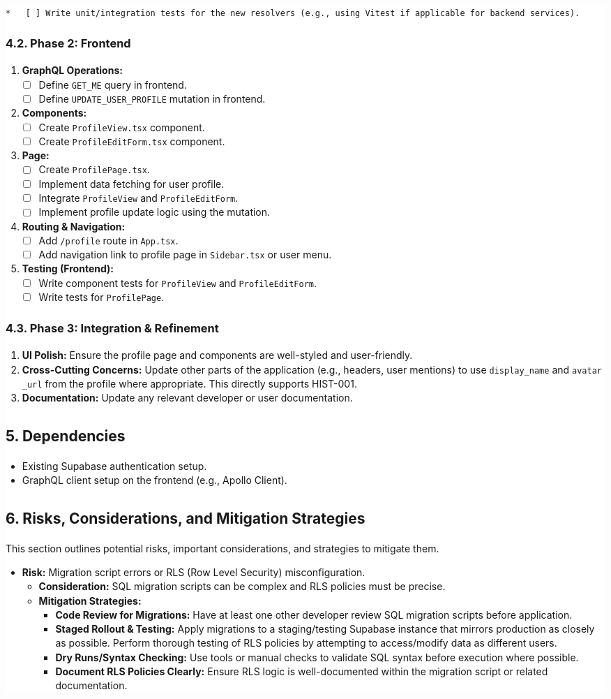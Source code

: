     *   [ ] Write unit/integration tests for the new resolvers (e.g., using Vitest if applicable for backend services).

### 4.2. Phase 2: Frontend

1.  **GraphQL Operations:**
    *   [ ] Define `GET_ME` query in frontend.
    *   [ ] Define `UPDATE_USER_PROFILE` mutation in frontend.
2.  **Components:**
    *   [ ] Create `ProfileView.tsx` component.
    *   [ ] Create `ProfileEditForm.tsx` component.
3.  **Page:**
    *   [ ] Create `ProfilePage.tsx`.
    *   [ ] Implement data fetching for user profile.
    *   [ ] Integrate `ProfileView` and `ProfileEditForm`.
    *   [ ] Implement profile update logic using the mutation.
4.  **Routing & Navigation:**
    *   [ ] Add `/profile` route in `App.tsx`.
    *   [ ] Add navigation link to profile page in `Sidebar.tsx` or user menu.
5.  **Testing (Frontend):**
    *   [ ] Write component tests for `ProfileView` and `ProfileEditForm`.
    *   [ ] Write tests for `ProfilePage`.

### 4.3. Phase 3: Integration & Refinement

1.  **UI Polish:** Ensure the profile page and components are well-styled and user-friendly.
2.  **Cross-Cutting Concerns:** Update other parts of the application (e.g., headers, user mentions) to use `display_name` and `avatar_url` from the profile where appropriate. This directly supports HIST-001.
3.  **Documentation:** Update any relevant developer or user documentation.

## 5. Dependencies

*   Existing Supabase authentication setup.
*   GraphQL client setup on the frontend (e.g., Apollo Client).

## 6. Risks, Considerations, and Mitigation Strategies

This section outlines potential risks, important considerations, and strategies to mitigate them.

*   **Risk:** Migration script errors or RLS (Row Level Security) misconfiguration.
    *   **Consideration:** SQL migration scripts can be complex and RLS policies must be precise.
    *   **Mitigation Strategies:**
        *   **Code Review for Migrations:** Have at least one other developer review SQL migration scripts before application.
        *   **Staged Rollout & Testing:** Apply migrations to a staging/testing Supabase instance that mirrors production as closely as possible. Perform thorough testing of RLS policies by attempting to access/modify data as different users.
        *   **Dry Runs/Syntax Checking:** Use tools or manual checks to validate SQL syntax before execution where possible.
        *   **Document RLS Policies Clearly:** Ensure RLS logic is well-documented within the migration script or related documentation.
